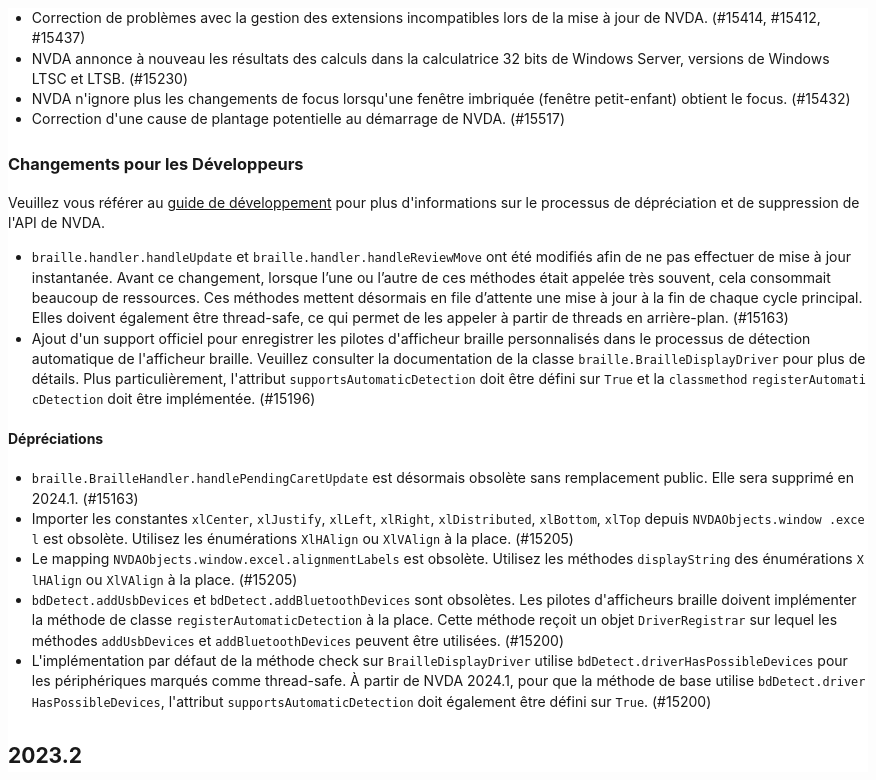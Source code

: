   * Correction de problèmes avec la gestion des extensions incompatibles lors de la mise à jour de NVDA. (#15414, #15412, #15437)
* NVDA annonce à nouveau les résultats des calculs dans la calculatrice 32 bits de Windows Server, versions de Windows LTSC et LTSB. (#15230)
* NVDA n'ignore plus les changements de focus lorsqu'une fenêtre imbriquée (fenêtre petit-enfant) obtient le focus. (#15432)
* Correction d'une cause de plantage potentielle au démarrage de NVDA. (#15517)

### Changements pour les Développeurs

Veuillez vous référer au [guide de développement](https://www.nvaccess.org/files/nvda/documentation/developerGuide.html#API) pour plus d'informations sur le processus de dépréciation et de suppression de l'API de NVDA.

* `braille.handler.handleUpdate` et `braille.handler.handleReviewMove` ont été modifiés afin de ne pas effectuer de mise à jour instantanée.
Avant ce changement, lorsque l’une ou l’autre de ces méthodes était appelée très souvent, cela consommait beaucoup de ressources.
Ces méthodes mettent désormais en file d’attente une mise à jour à la fin de chaque cycle principal.
Elles doivent également être thread-safe, ce qui permet de les appeler à partir de threads en arrière-plan. (#15163)
* Ajout d'un support officiel pour enregistrer les pilotes d'afficheur braille personnalisés dans le processus de détection automatique de l'afficheur braille.
Veuillez consulter la documentation de la classe `braille.BrailleDisplayDriver` pour plus de détails.
Plus particulièrement, l'attribut `supportsAutomaticDetection` doit être défini sur `True` et la `classmethod` `registerAutomaticDetection` doit être implémentée. (#15196)

#### Dépréciations

* `braille.BrailleHandler.handlePendingCaretUpdate` est désormais obsolète sans remplacement public.
Elle sera supprimé en 2024.1. (#15163)
* Importer les constantes `xlCenter`, `xlJustify`, `xlLeft`, `xlRight`, `xlDistributed`, `xlBottom`, `xlTop` depuis `NVDAObjects.window .excel` est obsolète.
Utilisez les énumérations `XlHAlign` ou `XlVAlign` à la place. (#15205)
* Le mapping `NVDAObjects.window.excel.alignmentLabels` est obsolète.
Utilisez les méthodes `displayString` des énumérations `XlHAlign` ou `XlVAlign` à la place. (#15205)
* `bdDetect.addUsbDevices` et `bdDetect.addBluetoothDevices` sont obsolètes.
Les pilotes d'afficheurs braille doivent implémenter la méthode de classe `registerAutomaticDetection` à la place.
Cette méthode reçoit un objet `DriverRegistrar` sur lequel les méthodes `addUsbDevices` et `addBluetoothDevices` peuvent être utilisées. (#15200)
* L'implémentation par défaut de la méthode check sur `BrailleDisplayDriver` utilise `bdDetect.driverHasPossibleDevices` pour les périphériques marqués comme thread-safe.
À partir de NVDA 2024.1, pour que la méthode de base utilise `bdDetect.driverHasPossibleDevices`, l'attribut `supportsAutomaticDetection` doit également être défini sur `True`. (#15200)

## 2023.2
